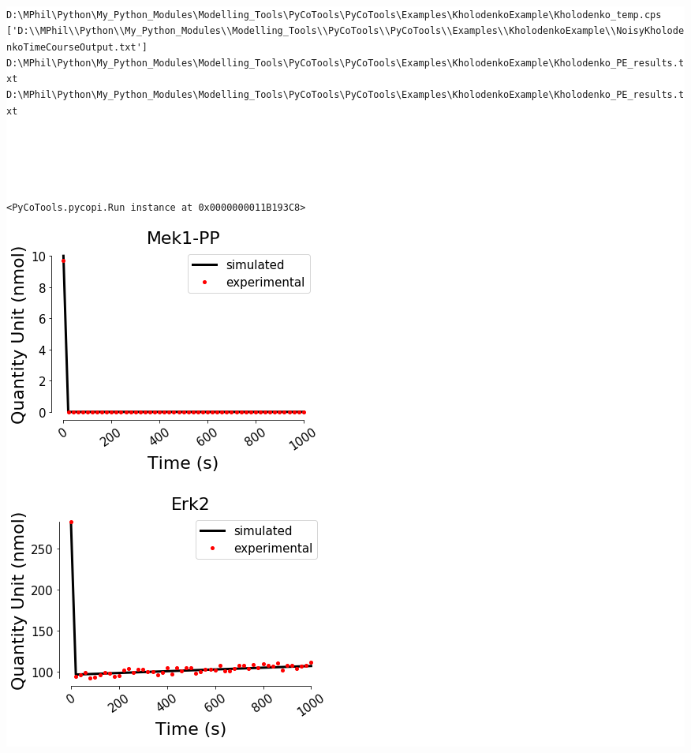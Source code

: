     D:\MPhil\Python\My_Python_Modules\Modelling_Tools\PyCoTools\PyCoTools\Examples\KholodenkoExample\Kholodenko_temp.cps
    ['D:\\MPhil\\Python\\My_Python_Modules\\Modelling_Tools\\PyCoTools\\PyCoTools\\Examples\\KholodenkoExample\\NoisyKholodenkoTimeCourseOutput.txt']
    D:\MPhil\Python\My_Python_Modules\Modelling_Tools\PyCoTools\PyCoTools\Examples\KholodenkoExample\Kholodenko_PE_results.txt
    D:\MPhil\Python\My_Python_Modules\Modelling_Tools\PyCoTools\PyCoTools\Examples\KholodenkoExample\Kholodenko_PE_results.txt
    




    <PyCoTools.pycopi.Run instance at 0x0000000011B193C8>




![png](output_78_2.png)



![png](output_78_3.png)
